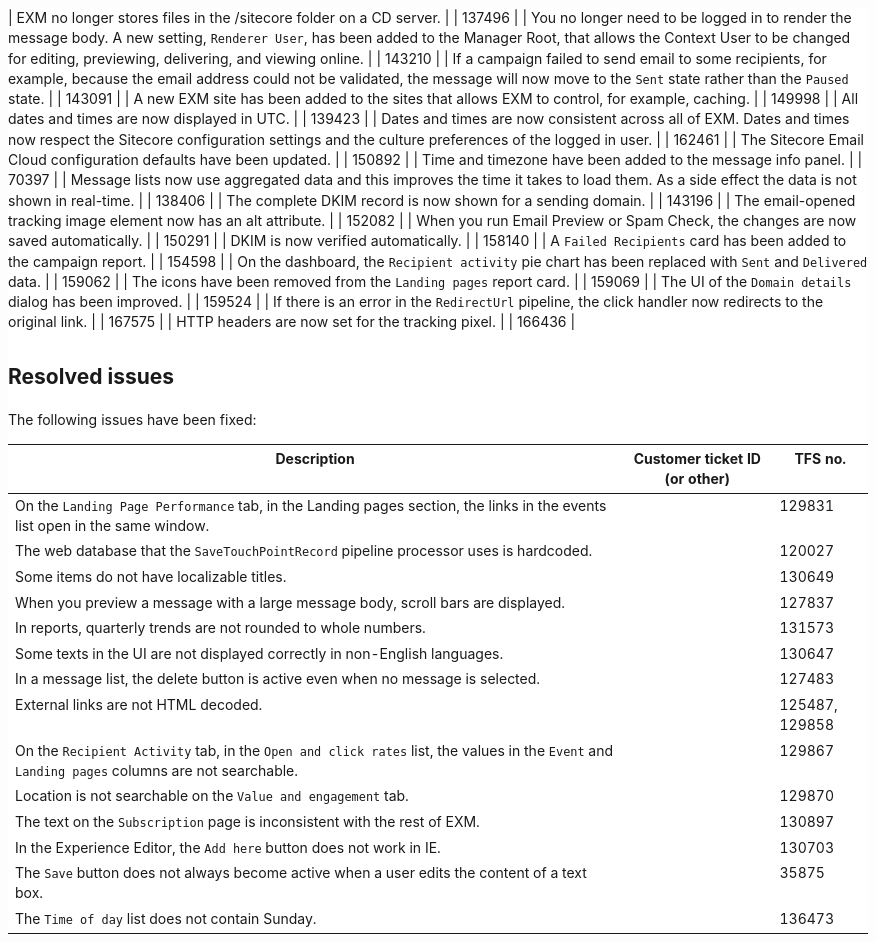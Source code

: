  | EXM no longer stores files in the /sitecore folder on a CD server. |  | 137496 |
 | You no longer need to be logged in to render the message body. A new setting, `Renderer User`, has been added to the Manager Root, that allows the Context User to be changed for editing, previewing, delivering, and viewing online. |  | 143210 |
 | If a campaign failed to send email to some recipients, for example, because the email address could not be validated, the message will now move to the `Sent` state rather than the `Paused` state. |  | 143091 |
 | A new EXM site has been added to the sites that allows EXM to control, for example, caching. |  | 149998 |
 | All dates and times are now displayed in UTC. |  | 139423 |
 | Dates and times are now consistent across all of EXM. Dates and times now respect the Sitecore configuration settings and the culture preferences of the logged in user. |  | 162461 |
 | The Sitecore Email Cloud configuration defaults have been updated. |  | 150892 |
 | Time and timezone have been added to the message info panel. |  | 70397 |
 | Message lists now use aggregated data and this improves the time it takes to load them. As a side effect the data is not shown in real-time. |  | 138406 |
 | The complete DKIM record is now shown for a sending domain. |  | 143196 |
 | The email-opened tracking image element now has an alt attribute. |  | 152082 |
 | When you run Email Preview or Spam Check, the changes are now saved automatically. |  | 150291 |
 | DKIM is now verified automatically. |  | 158140 |
 | A `Failed Recipients` card has been added to the campaign report. |  | 154598 |
 | On the dashboard, the `Recipient activity` pie chart has been replaced with `Sent` and `Delivered` data. |  | 159062 |
 | The icons have been removed from the `Landing pages` report card. |  | 159069 |
 | The UI of the `Domain details` dialog has been improved. |  | 159524 |
 | If there is an error in the `RedirectUrl` pipeline, the click handler now redirects to the original link. |  | 167575 |
 | HTTP headers are now set for the tracking pixel. |  | 166436 |

## Resolved issues

The following issues have been fixed:

 | Description | Customer ticket ID (or other) | TFS no. |
 | --- | --- | --- |
 | On the `Landing Page Performance` tab, in the Landing pages section, the links in the events list open in the same window. |  | 129831 |
 | The web database that the `SaveTouchPointRecord` pipeline processor uses is hardcoded. |  | 120027 |
 | Some items do not have localizable titles. |  | 130649 |
 | When you preview a message with a large message body, scroll bars are displayed. |  | 127837 |
 | In reports, quarterly trends are not rounded to whole numbers. |  | 131573 |
 | Some texts in the UI are not displayed correctly in non-English languages. |  | 130647 |
 | In a message list, the delete button is active even when no message is selected. |  | 127483 |
 | External links are not HTML decoded. |  | 125487, 129858 |
 | On the `Recipient Activity` tab, in the `Open and click rates` list, the values in the `Event` and `Landing pages` columns are not searchable. |  | 129867 |
 | Location is not searchable on the `Value and engagement` tab. |  | 129870 |
 | The text on the `Subscription` page is inconsistent with the rest of EXM. |  | 130897 |
 | In the Experience Editor, the `Add here` button does not work in IE. |  | 130703 |
 | The `Save` button does not always become active when a user edits the content of a text box. |  | 35875 |
 | The `Time of day` list does not contain Sunday. |  | 136473 |
